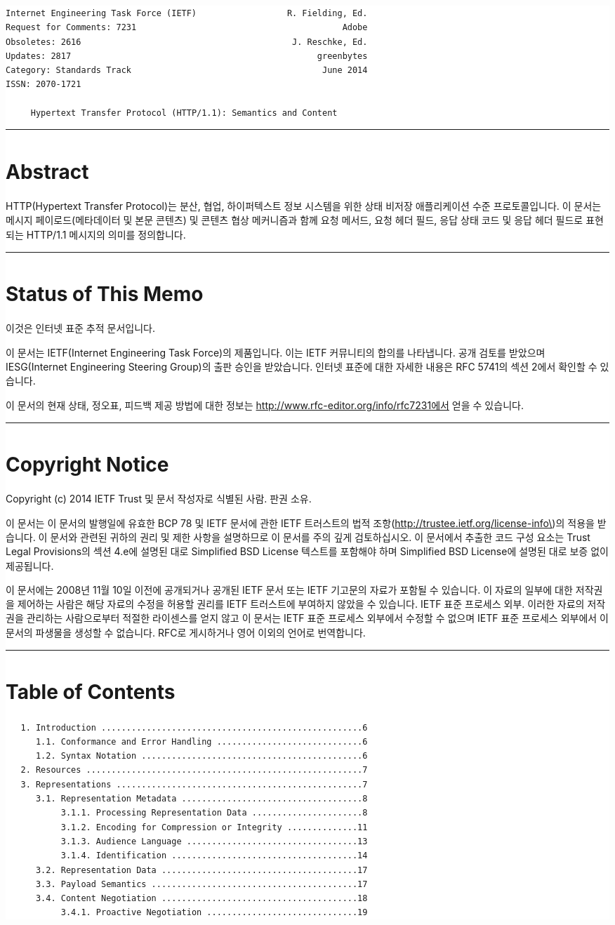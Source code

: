 

```text
Internet Engineering Task Force (IETF)                  R. Fielding, Ed.
Request for Comments: 7231                                         Adobe
Obsoletes: 2616                                          J. Reschke, Ed.
Updates: 2817                                                 greenbytes
Category: Standards Track                                      June 2014
ISSN: 2070-1721

     Hypertext Transfer Protocol (HTTP/1.1): Semantics and Content
```

---
# **Abstract**

HTTP\(Hypertext Transfer Protocol\)는 분산, 협업, 하이퍼텍스트 정보 시스템을 위한 상태 비저장 애플리케이션 수준 프로토콜입니다. 이 문서는 메시지 페이로드\(메타데이터 및 본문 콘텐츠\) 및 콘텐츠 협상 메커니즘과 함께 요청 메서드, 요청 헤더 필드, 응답 상태 코드 및 응답 헤더 필드로 표현되는 HTTP/1.1 메시지의 의미를 정의합니다.

---
# **Status of This Memo**

이것은 인터넷 표준 추적 문서입니다.

이 문서는 IETF\(Internet Engineering Task Force\)의 제품입니다. 이는 IETF 커뮤니티의 합의를 나타냅니다. 공개 검토를 받았으며 IESG\(Internet Engineering Steering Group\)의 출판 승인을 받았습니다. 인터넷 표준에 대한 자세한 내용은 RFC 5741의 섹션 2에서 확인할 수 있습니다.

이 문서의 현재 상태, 정오표, 피드백 제공 방법에 대한 정보는 http://www.rfc-editor.org/info/rfc7231에서 얻을 수 있습니다.

---
# **Copyright Notice**

Copyright \(c\) 2014 IETF Trust 및 문서 작성자로 식별된 사람. 판권 소유.

이 문서는 이 문서의 발행일에 유효한 BCP 78 및 IETF 문서에 관한 IETF 트러스트의 법적 조항\(http://trustee.ietf.org/license-info\)의 적용을 받습니다. 이 문서와 관련된 귀하의 권리 및 제한 사항을 설명하므로 이 문서를 주의 깊게 검토하십시오. 이 문서에서 추출한 코드 구성 요소는 Trust Legal Provisions의 섹션 4.e에 설명된 대로 Simplified BSD License 텍스트를 포함해야 하며 Simplified BSD License에 설명된 대로 보증 없이 제공됩니다.

이 문서에는 2008년 11월 10일 이전에 공개되거나 공개된 IETF 문서 또는 IETF 기고문의 자료가 포함될 수 있습니다. 이 자료의 일부에 대한 저작권을 제어하는 ​​사람은 해당 자료의 수정을 허용할 권리를 IETF 트러스트에 부여하지 않았을 수 있습니다. IETF 표준 프로세스 외부. 이러한 자료의 저작권을 관리하는 사람으로부터 적절한 라이센스를 얻지 않고 이 문서는 IETF 표준 프로세스 외부에서 수정할 수 없으며 IETF 표준 프로세스 외부에서 이 문서의 파생물을 생성할 수 없습니다. RFC로 게시하거나 영어 이외의 언어로 번역합니다.

---
# **Table of Contents**

```text
   1. Introduction ....................................................6
      1.1. Conformance and Error Handling .............................6
      1.2. Syntax Notation ............................................6
   2. Resources .......................................................7
   3. Representations .................................................7
      3.1. Representation Metadata ....................................8
           3.1.1. Processing Representation Data ......................8
           3.1.2. Encoding for Compression or Integrity ..............11
           3.1.3. Audience Language ..................................13
           3.1.4. Identification .....................................14
      3.2. Representation Data .......................................17
      3.3. Payload Semantics .........................................17
      3.4. Content Negotiation .......................................18
           3.4.1. Proactive Negotiation ..............................19
```